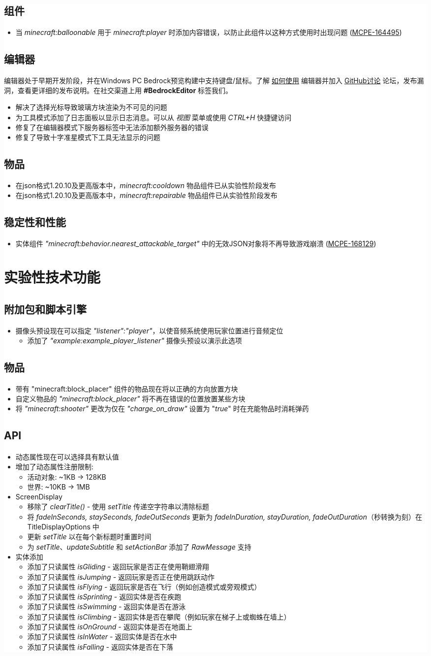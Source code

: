 ## **组件**

- 当 *minecraft:balloonable* 用于 *minecraft:player* 时添加内容错误，以防止此组件以这种方式使用时出现问题 ([MCPE-164495](https://bugs.mojang.com/browse/MCPE-164495))

## **编辑器**

编辑器处于早期开发阶段，并在Windows PC Bedrock预览构建中支持键盘/鼠标。了解 [如何使用](https://aka.ms/LearnEditor) 编辑器并加入 [GitHub讨论](https://github.com/Mojang/minecraft-editor/discussions) 论坛，发布漏洞，查看更详细的发布说明。在社交渠道上用 **#BedrockEditor** 标签我们。

- 解决了选择光标导致玻璃方块渲染为不可见的问题
- 为工具模式添加了日志面板以显示日志消息。可以从 *视图* 菜单或使用 *CTRL+H* 快捷键访问
- 修复了在编辑器模式下服务器标签中无法添加额外服务器的错误
- 修复了导致十字准星模式下工具无法显示的问题

## **物品**

- 在json格式1.20.10及更高版本中，*minecraft:cooldown* 物品组件已从实验性阶段发布
- 在json格式1.20.10及更高版本中，*minecraft:repairable* 物品组件已从实验性阶段发布

## **稳定性和性能**

- 实体组件 *"minecraft:behavior.nearest_attackable_target"* 中的无效JSON对象将不再导致游戏崩溃 ([MCPE-168129](https://bugs.mojang.com/browse/MCPE-168129))

# **实验性技术功能**

## **附加包和脚本引擎**

- 摄像头预设现在可以指定 *"listener":"player"*，以使音频系统使用玩家位置进行音频定位
  - 添加了 *"example:example_player_listener"* 摄像头预设以演示此选项

## **物品**

- 带有 "minecraft:block_placer" 组件的物品现在将以正确的方向放置方块
- 自定义物品的 *"minecraft:block_placer"* 将不再在错误的位置放置某些方块
- 将 *"minecraft:shooter"* 更改为仅在 *"charge_on_draw"* 设置为 "*true*" 时在充能物品时消耗弹药

## **API**

- 动态属性现在可以选择具有默认值
- 增加了动态属性注册限制:
  - 活动对象: ~1KB -> 128KB
  - 世界: ~10KB -> 1MB
- ScreenDisplay
  - 移除了 *clearTitle()* - 使用 *setTitle* 传递空字符串以清除标题
  - 将 *fadeInSeconds, staySeconds, fadeOutSeconds* 更新为 *fadeInDuration, stayDuration, fadeOutDuration*（秒转换为刻）在 TitleDisplayOptions 中
  - 更新 *setTitle* 以在每个新标题时重置时间
  - 为 *setTitle*、*updateSubtitle* 和 *setActionBar* 添加了 *RawMessage* 支持
- 实体添加
  - 添加了只读属性 *isGliding* - 返回玩家是否正在使用鞘翅滑翔
  - 添加了只读属性 *isJumping* - 返回玩家是否正在使用跳跃动作
  - 添加了只读属性 *isFlying* - 返回玩家是否在飞行（例如创造模式或旁观模式）
  - 添加了只读属性 *isSprinting* - 返回实体是否在疾跑
  - 添加了只读属性 *isSwimming* - 返回实体是否在游泳
  - 添加了只读属性 *isClimbing* - 返回实体是否在攀爬（例如玩家在梯子上或蜘蛛在墙上）
  - 添加了只读属性 *isOnGround* - 返回实体是否在地面上
  - 添加了只读属性 *isInWater* - 返回实体是否在水中
  - 添加了只读属性 *isFalling* - 返回实体是否在下落